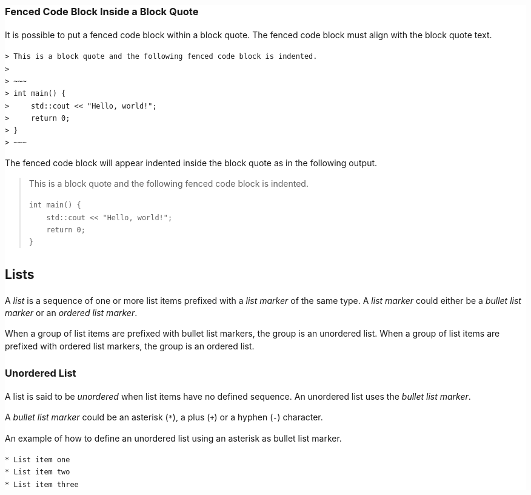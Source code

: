 

### Fenced Code Block Inside a Block Quote

It is possible to put a fenced code block within a block quote. The
fenced code block must align with the block quote text.

```{style=syntax}
> This is a block quote and the following fenced code block is indented.
>
> ~~~
> int main() {
>     std::cout << "Hello, world!";
>     return 0;
> }
> ~~~
```

The fenced code block will appear indented inside the block quote as
in the following output.

> This is a block quote and the following fenced code block is indented.
>
> ~~~
> int main() {
>     std::cout << "Hello, world!";
>     return 0;
> }
> ~~~



## Lists

A *list* is a sequence of one or more list items prefixed with a
*list marker* of the same type. A *list marker* could either be a
*bullet list marker* or an *ordered list marker*.

When a group of list items are prefixed with bullet list markers, the
group is an unordered list. When a group of list items are prefixed
with ordered list markers, the group is an ordered list.



### Unordered List

A list is said to be *unordered* when list items have no defined
sequence. An unordered list uses the *bullet list marker*.

A *bullet list marker* could be an asterisk (`*`), a plus (`+`) or a
hyphen (`-`) character.

An example of how to define an unordered list using an asterisk as
bullet list marker.

~~~{style=syntax}
* List item one
* List item two
* List item three
~~~
